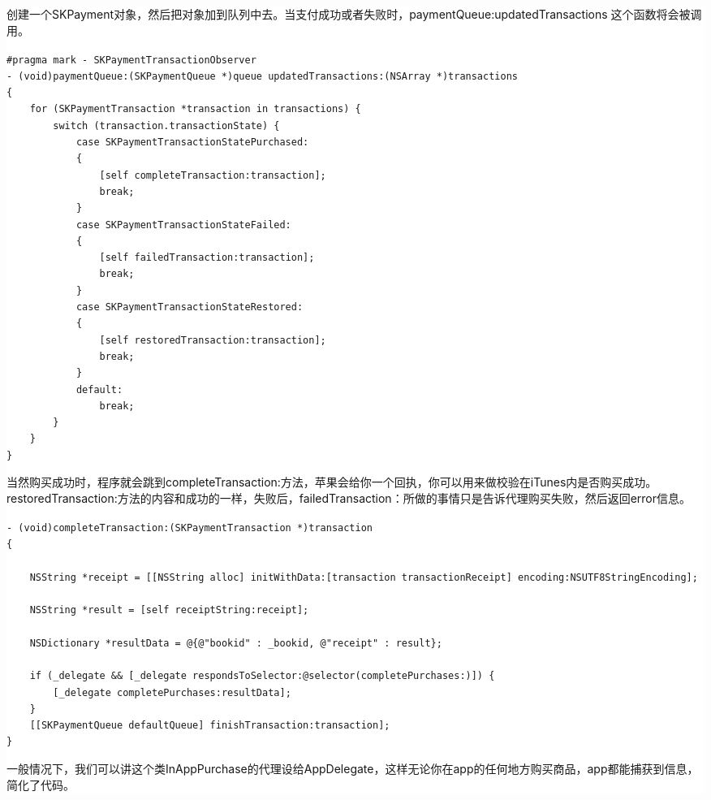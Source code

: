 创建一个SKPayment对象，然后把对象加到队列中去。当支付成功或者失败时，paymentQueue:updatedTransactions 这个函数将会被调用。

```
#pragma mark - SKPaymentTransactionObserver
- (void)paymentQueue:(SKPaymentQueue *)queue updatedTransactions:(NSArray *)transactions
{
    for (SKPaymentTransaction *transaction in transactions) {
        switch (transaction.transactionState) {
            case SKPaymentTransactionStatePurchased:
            {
                [self completeTransaction:transaction];
                break;
            }
            case SKPaymentTransactionStateFailed:
            {
                [self failedTransaction:transaction];
                break;
            }
            case SKPaymentTransactionStateRestored:
            {
                [self restoredTransaction:transaction];
                break;
            }
            default:
                break;
        }
    }
}
```


当然购买成功时，程序就会跳到completeTransaction:方法，苹果会给你一个回执，你可以用来做校验在iTunes内是否购买成功。restoredTransaction:方法的内容和成功的一样，失败后，failedTransaction：所做的事情只是告诉代理购买失败，然后返回error信息。

```
- (void)completeTransaction:(SKPaymentTransaction *)transaction
{

    NSString *receipt = [[NSString alloc] initWithData:[transaction transactionReceipt] encoding:NSUTF8StringEncoding];

    NSString *result = [self receiptString:receipt];

    NSDictionary *resultData = @{@"bookid" : _bookid, @"receipt" : result};

    if (_delegate && [_delegate respondsToSelector:@selector(completePurchases:)]) {
        [_delegate completePurchases:resultData];
    }
    [[SKPaymentQueue defaultQueue] finishTransaction:transaction];
}
```

一般情况下，我们可以讲这个类InAppPurchase的代理设给AppDelegate，这样无论你在app的任何地方购买商品，app都能捕获到信息，简化了代码。

